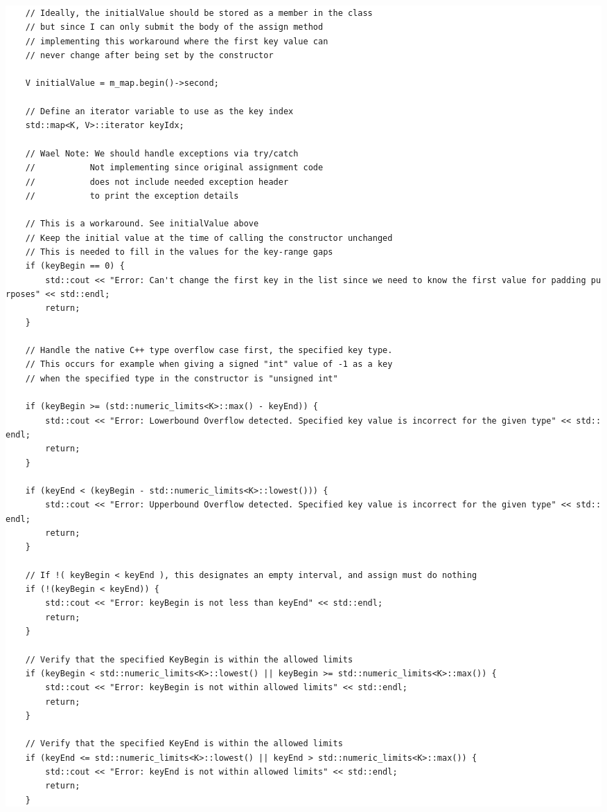         // Ideally, the initialValue should be stored as a member in the class
        // but since I can only submit the body of the assign method
        // implementing this workaround where the first key value can
        // never change after being set by the constructor

        V initialValue = m_map.begin()->second;

        // Define an iterator variable to use as the key index
        std::map<K, V>::iterator keyIdx;

        // Wael Note: We should handle exceptions via try/catch
        //           Not implementing since original assignment code
        //           does not include needed exception header
        //           to print the exception details

        // This is a workaround. See initialValue above
        // Keep the initial value at the time of calling the constructor unchanged
        // This is needed to fill in the values for the key-range gaps
        if (keyBegin == 0) {
            std::cout << "Error: Can't change the first key in the list since we need to know the first value for padding purposes" << std::endl;
            return;
        }

        // Handle the native C++ type overflow case first, the specified key type.
        // This occurs for example when giving a signed "int" value of -1 as a key
        // when the specified type in the constructor is "unsigned int"

        if (keyBegin >= (std::numeric_limits<K>::max() - keyEnd)) {
            std::cout << "Error: Lowerbound Overflow detected. Specified key value is incorrect for the given type" << std::endl;
            return;
        }

        if (keyEnd < (keyBegin - std::numeric_limits<K>::lowest())) {
            std::cout << "Error: Upperbound Overflow detected. Specified key value is incorrect for the given type" << std::endl;
            return;
        }

        // If !( keyBegin < keyEnd ), this designates an empty interval, and assign must do nothing
        if (!(keyBegin < keyEnd)) {
            std::cout << "Error: keyBegin is not less than keyEnd" << std::endl;
            return;
        }

        // Verify that the specified KeyBegin is within the allowed limits
        if (keyBegin < std::numeric_limits<K>::lowest() || keyBegin >= std::numeric_limits<K>::max()) {
            std::cout << "Error: keyBegin is not within allowed limits" << std::endl;
            return;
        }

        // Verify that the specified KeyEnd is within the allowed limits
        if (keyEnd <= std::numeric_limits<K>::lowest() || keyEnd > std::numeric_limits<K>::max()) {
            std::cout << "Error: keyEnd is not within allowed limits" << std::endl;
            return;
        }
